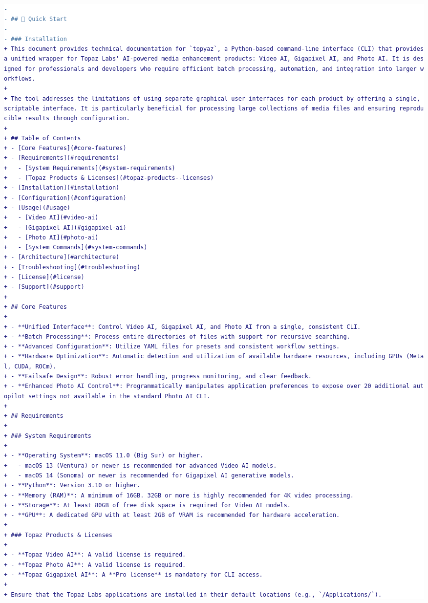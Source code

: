```diff
- 
- ## 🚀 Quick Start
- 
- ### Installation
+ This document provides technical documentation for `topyaz`, a Python-based command-line interface (CLI) that provides a unified wrapper for Topaz Labs' AI-powered media enhancement products: Video AI, Gigapixel AI, and Photo AI. It is designed for professionals and developers who require efficient batch processing, automation, and integration into larger workflows.
+ 
+ The tool addresses the limitations of using separate graphical user interfaces for each product by offering a single, scriptable interface. It is particularly beneficial for processing large collections of media files and ensuring reproducible results through configuration.
+ 
+ ## Table of Contents
+ - [Core Features](#core-features)
+ - [Requirements](#requirements)
+   - [System Requirements](#system-requirements)
+   - [Topaz Products & Licenses](#topaz-products--licenses)
+ - [Installation](#installation)
+ - [Configuration](#configuration)
+ - [Usage](#usage)
+   - [Video AI](#video-ai)
+   - [Gigapixel AI](#gigapixel-ai)
+   - [Photo AI](#photo-ai)
+   - [System Commands](#system-commands)
+ - [Architecture](#architecture)
+ - [Troubleshooting](#troubleshooting)
+ - [License](#license)
+ - [Support](#support)
+ 
+ ## Core Features
+ 
+ - **Unified Interface**: Control Video AI, Gigapixel AI, and Photo AI from a single, consistent CLI.
+ - **Batch Processing**: Process entire directories of files with support for recursive searching.
+ - **Advanced Configuration**: Utilize YAML files for presets and consistent workflow settings.
+ - **Hardware Optimization**: Automatic detection and utilization of available hardware resources, including GPUs (Metal, CUDA, ROCm).
+ - **Failsafe Design**: Robust error handling, progress monitoring, and clear feedback.
+ - **Enhanced Photo AI Control**: Programmatically manipulates application preferences to expose over 20 additional autopilot settings not available in the standard Photo AI CLI.
+ 
+ ## Requirements
+ 
+ ### System Requirements
+ 
+ - **Operating System**: macOS 11.0 (Big Sur) or higher.
+   - macOS 13 (Ventura) or newer is recommended for advanced Video AI models.
+   - macOS 14 (Sonoma) or newer is recommended for Gigapixel AI generative models.
+ - **Python**: Version 3.10 or higher.
+ - **Memory (RAM)**: A minimum of 16GB. 32GB or more is highly recommended for 4K video processing.
+ - **Storage**: At least 80GB of free disk space is required for Video AI models.
+ - **GPU**: A dedicated GPU with at least 2GB of VRAM is recommended for hardware acceleration.
+ 
+ ### Topaz Products & Licenses
+ 
+ - **Topaz Video AI**: A valid license is required.
+ - **Topaz Photo AI**: A valid license is required.
+ - **Topaz Gigapixel AI**: A **Pro license** is mandatory for CLI access.
+ 
+ Ensure that the Topaz Labs applications are installed in their default locations (e.g., `/Applications/`).
```